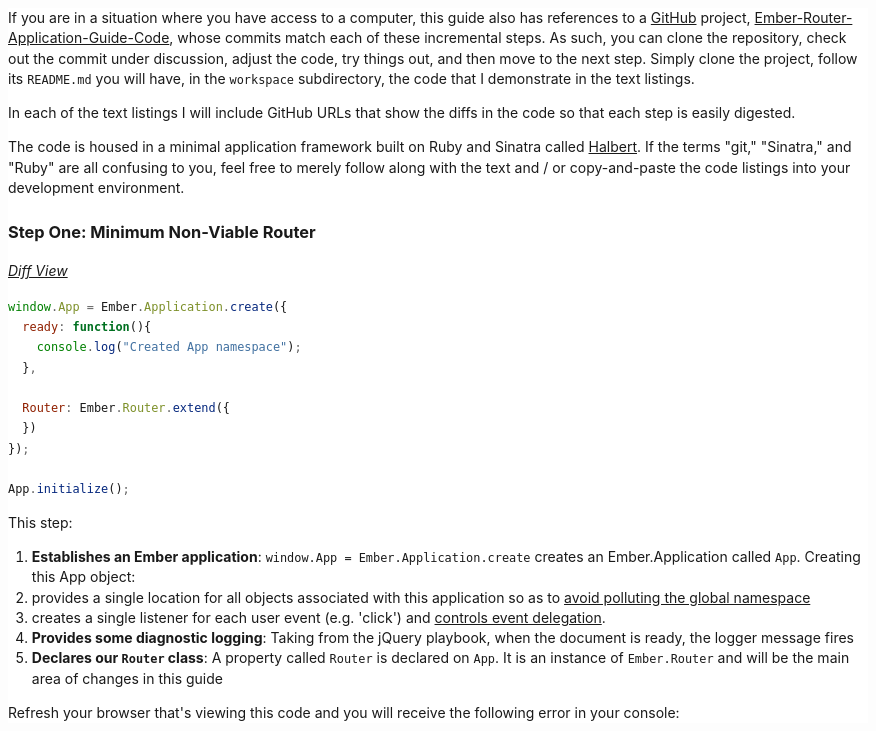 

If you are in a situation where you have access to a computer, this guide also
has references to a [GitHub](http://github.com) project,
[Ember-Router-Application-Guide-Code][ERGC], whose commits match each of these
incremental steps.  As such, you can clone the repository, check out the commit
under discussion, adjust the code, try things out, and then move to the next
step.  Simply clone the project, follow its `README.md` you will have, in the
`workspace` subdirectory, the code that I demonstrate in the text listings.

In each of the text listings I will include GitHub URLs that show the diffs in the code so that each step is easily digested.

The code is housed in a minimal application framework built on Ruby and Sinatra
called [Halbert](https://github.com/sgharms/halbert).  If the terms "git,"
"Sinatra," and "Ruby" are all confusing to you, feel free to merely follow
along with the text and / or copy-and-paste the code listings into your
development environment.





### Step One: Minimum Non-Viable Router



[_Diff View_][StepOne]

```javascript
window.App = Ember.Application.create({
  ready: function(){
    console.log("Created App namespace");
  },

  Router: Ember.Router.extend({
  })
});

App.initialize();
```

This step:

1.  **Establishes an Ember application**:  `window.App = Ember.Application.create` creates an Ember.Application called `App`.  Creating this App object:
  1.  provides a single location for all objects associated with this application so as to [avoid polluting the global namespace](https://www.google.com/search?q=don't+pollute+the+global+namespace)
  1.  creates a single listener for each user event (e.g. 'click') and [controls event delegation](https://www.google.com/search?q=event+delegation).
1.  **Provides some diagnostic logging**:  Taking from the jQuery playbook, when the document is ready, the logger message fires
1.  **Declares our `Router` class**:  A property called `Router` is declared on `App`.  It is an instance of `Ember.Router` and will be the main area of changes in this guide

Refresh your browser that's viewing this code and you will receive the following error in your console:


[EventList]: http://docs.emberjs.com/symbols/Ember.View.html
[E.L.API]: https://github.com/emberjs/ember.js/blob/master/packages/ember-routing/lib/location/api.js "Ember.Location API Source Code"
[EmberSite]: http://emberjs.com/ "Ember.JS Homepage"
[StateMachine]: http://en.wikipedia.org/wiki/Finite-state_machine "Wikipedia definition of a State Machine"
[EmberState]: https://github.com/emberjs/ember.js/blob/master/packages/ember-states/lib/state.js "Ember.State Source Code"
[EmberRouter]: https://github.com/emberjs/ember.js/blob/master/packages/ember-routing/lib/router.js "Ember.Router Source Code"
[EmberRoute]: https://github.com/emberjs/ember.js/blob/master/packages/ember-routing/lib/route.js "Ember.Route Source"
[OutletGuide]: http://emberjs.com/guides/outlets  "Ember Application Structure Guide"
[StateManager]:  https://github.com/emberjs/ember.js/blob/master/packages/ember-states/lib/state_manager.js "Ember StateManager"
[ERGC]: https://github.com/sgharms/Ember-Router-Application-Guide-Code
[StepOne]: https://github.com/sgharms/Halbert/commit/c7f2f79f8a5b4f946ab6dc40850c0b7810ee5ef8
[StepOneOne]: https://github.com/sgharms/Halbert/commit/369f7ce14c72dd9f552e890642ea63b742dade72
[StepThree]: https://github.com/sgharms/Halbert/commit/0dfbb4b1fadb29e95967b98be9ca13778843fa3d